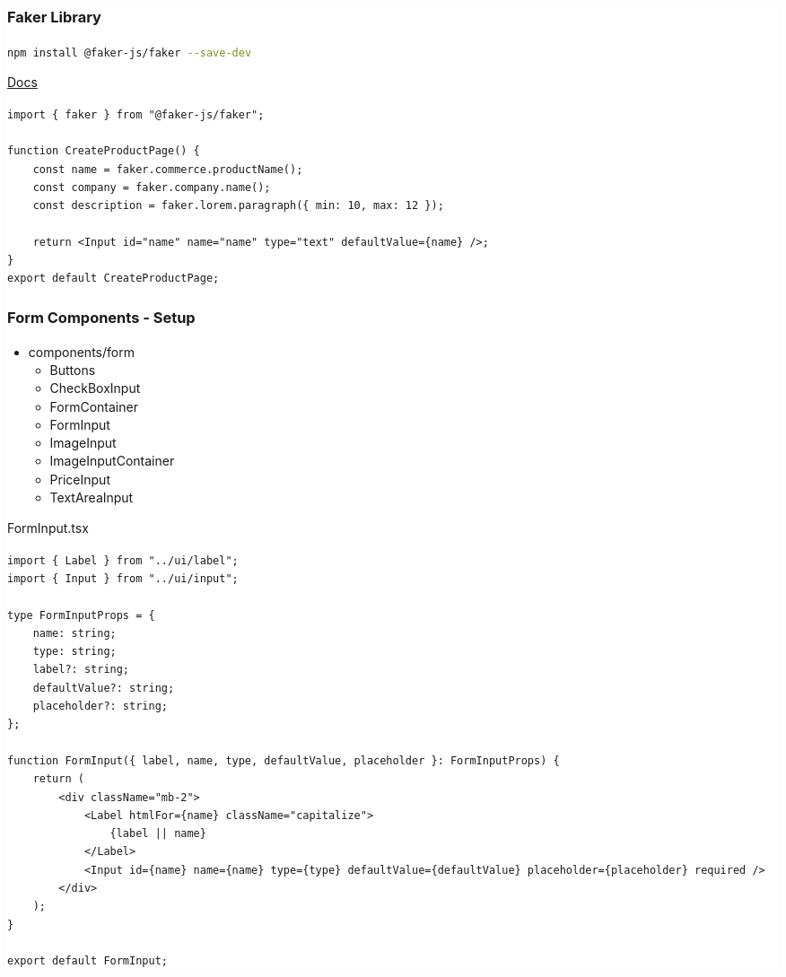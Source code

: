 ### Faker Library

```sh
npm install @faker-js/faker --save-dev
```

[Docs](https://fakerjs.dev/guide/)

```tsx
import { faker } from "@faker-js/faker";

function CreateProductPage() {
	const name = faker.commerce.productName();
	const company = faker.company.name();
	const description = faker.lorem.paragraph({ min: 10, max: 12 });

	return <Input id="name" name="name" type="text" defaultValue={name} />;
}
export default CreateProductPage;
```

### Form Components - Setup

- components/form
  - Buttons
  - CheckBoxInput
  - FormContainer
  - FormInput
  - ImageInput
  - ImageInputContainer
  - PriceInput
  - TextAreaInput

FormInput.tsx

```tsx
import { Label } from "../ui/label";
import { Input } from "../ui/input";

type FormInputProps = {
	name: string;
	type: string;
	label?: string;
	defaultValue?: string;
	placeholder?: string;
};

function FormInput({ label, name, type, defaultValue, placeholder }: FormInputProps) {
	return (
		<div className="mb-2">
			<Label htmlFor={name} className="capitalize">
				{label || name}
			</Label>
			<Input id={name} name={name} type={type} defaultValue={defaultValue} placeholder={placeholder} required />
		</div>
	);
}

export default FormInput;
```
